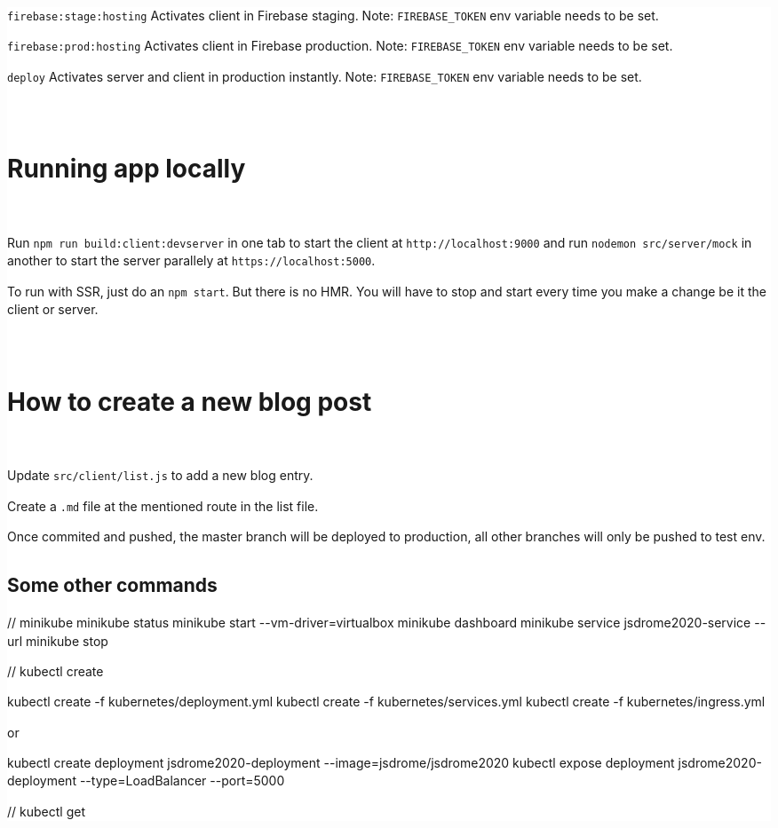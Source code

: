`firebase:stage:hosting` Activates client in Firebase staging. Note: `FIREBASE_TOKEN` env variable needs to be set.

`firebase:prod:hosting` Activates client in Firebase production. Note: `FIREBASE_TOKEN` env variable needs to be set.

`deploy` Activates server and client in production instantly. Note: `FIREBASE_TOKEN` env variable needs to be set.

&nbsp;

# Running app locally

&nbsp;

Run `npm run build:client:devserver` in one tab to start the client at `http://localhost:9000` and run `nodemon src/server/mock` in another to start the server parallely at `https://localhost:5000`.


To run with SSR, just do an `npm start`. But there is no HMR. You will have to stop and start every time you make a change be it the client or server.

&nbsp;

# How to create a new blog post

&nbsp;

Update `src/client/list.js` to add a new blog entry.

Create a `.md` file at the mentioned route in the list file.

Once commited and pushed, the master branch will be deployed to production, all other branches will only be pushed to test env.


## Some other commands

// minikube
minikube status
minikube start --vm-driver=virtualbox
minikube dashboard
minikube service jsdrome2020-service --url
minikube stop

// kubectl create

kubectl create -f kubernetes/deployment.yml
kubectl create -f kubernetes/services.yml
kubectl create -f kubernetes/ingress.yml

or

kubectl create deployment jsdrome2020-deployment --image=jsdrome/jsdrome2020
kubectl expose deployment jsdrome2020-deployment --type=LoadBalancer --port=5000

// kubectl get
